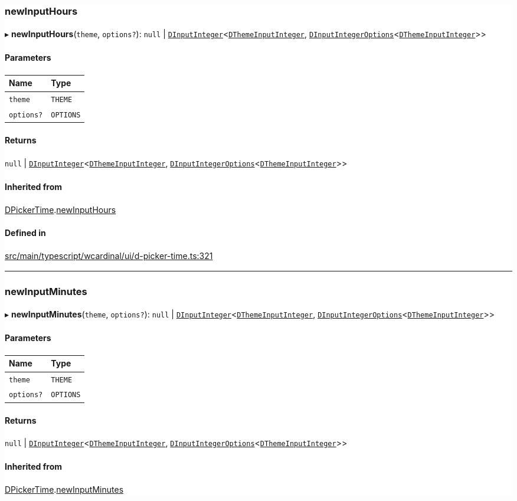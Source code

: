 ### newInputHours

▸ **newInputHours**(`theme`, `options?`): ``null`` \| [`DInputInteger`](DInputInteger.md)\<[`DThemeInputInteger`](../interfaces/DThemeInputInteger.md), [`DInputIntegerOptions`](../interfaces/DInputIntegerOptions.md)\<[`DThemeInputInteger`](../interfaces/DThemeInputInteger.md)\>\>

#### Parameters

| Name | Type |
| :------ | :------ |
| `theme` | `THEME` |
| `options?` | `OPTIONS` |

#### Returns

``null`` \| [`DInputInteger`](DInputInteger.md)\<[`DThemeInputInteger`](../interfaces/DThemeInputInteger.md), [`DInputIntegerOptions`](../interfaces/DInputIntegerOptions.md)\<[`DThemeInputInteger`](../interfaces/DThemeInputInteger.md)\>\>

#### Inherited from

[DPickerTime](DPickerTime.md).[newInputHours](DPickerTime.md#newinputhours)

#### Defined in

[src/main/typescript/wcardinal/ui/d-picker-time.ts:321](https://github.com/winter-cardinal/winter-cardinal-ui/blob/v0.310.1/src/main/typescript/wcardinal/ui/d-picker-time.ts#L321)

___

### newInputMinutes

▸ **newInputMinutes**(`theme`, `options?`): ``null`` \| [`DInputInteger`](DInputInteger.md)\<[`DThemeInputInteger`](../interfaces/DThemeInputInteger.md), [`DInputIntegerOptions`](../interfaces/DInputIntegerOptions.md)\<[`DThemeInputInteger`](../interfaces/DThemeInputInteger.md)\>\>

#### Parameters

| Name | Type |
| :------ | :------ |
| `theme` | `THEME` |
| `options?` | `OPTIONS` |

#### Returns

``null`` \| [`DInputInteger`](DInputInteger.md)\<[`DThemeInputInteger`](../interfaces/DThemeInputInteger.md), [`DInputIntegerOptions`](../interfaces/DInputIntegerOptions.md)\<[`DThemeInputInteger`](../interfaces/DThemeInputInteger.md)\>\>

#### Inherited from

[DPickerTime](DPickerTime.md).[newInputMinutes](DPickerTime.md#newinputminutes)
